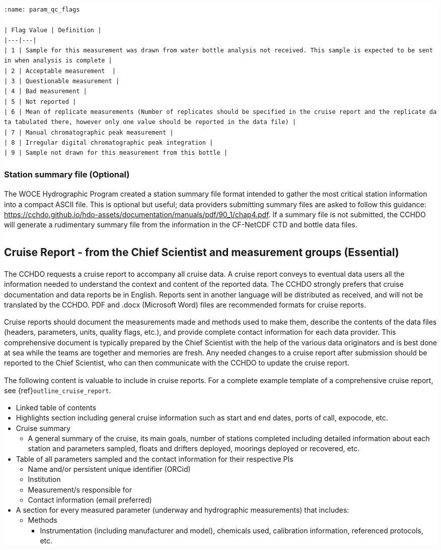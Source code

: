 [^1]: These flags apply primarily to large volume samplers, which are not currently in use

```{table} "WOCE" Quality code definitions for water sample measurements 
:name: param_qc_flags 

| Flag Value | Definition |
|---|---|
| 1 | Sample for this measurement was drawn from water bottle analysis not received. This sample is expected to be sent in when analysis is complete |
| 2 | Acceptable measurement  |
| 3 | Questionable measurement |
| 4 | Bad measurement |
| 5 | Not reported |
| 6 | Mean of replicate measurements (Number of replicates should be specified in the cruise report and the replicate data tabulated there, however only one value should be reported in the data file) |
| 7 | Manual chromatographic peak measurement |
| 8 | Irregular digital chromatographic peak integration |
| 9 | Sample not drawn for this measurement from this bottle |
```

### Station summary file (Optional)
The WOCE Hydrographic Program created a station summary file format intended to gather the most critical station information into a compact ASCII file.
This is optional but useful; data providers submitting summary files are asked to follow this guidance: <https://cchdo.github.io/hdo-assets/documentation/manuals/pdf/90_1/chap4.pdf>.
If a summary file is not submitted, the CCHDO will generate a rudimentary summary file from the information in the CF-NetCDF CTD and bottle data files.


## Cruise Report - from the Chief Scientist and measurement groups (Essential)
The CCHDO requests a cruise report to accompany all cruise data.
A cruise report conveys to eventual data users all the information needed to understand the context and content of the reported data.
The CCHDO strongly prefers that cruise documentation and data reports be in English.
Reports sent in another language will be distributed as received, and will not be translated by the CCHDO. PDF and .docx (Microsoft Word) files are recommended formats for cruise reports.

Cruise reports should document the measurements made and methods used to make them, describe the contents of the data files (headers, parameters, units, quality flags, etc.), and provide complete contact information for each data provider.
This comprehensive document is typically prepared by the Chief Scientist with the help of the various data originators and is best done at sea while the teams are together and memories are fresh. 
Any needed changes to a cruise report after submission should be reported to the Chief Scientist, who can then communicate with the CCHDO to update the cruise report.

The following content is valuable to include in cruise reports. For a complete example template of a comprehensive cruise report, see {ref}`outline_cruise_report`.

* Linked table of contents
* Highlights section including general cruise information such as start and end dates, ports of call, expocode, etc.
* Cruise summary
    * A general summary of the cruise, its main goals, number of stations completed including detailed information about each station and parameters sampled, floats and drifters deployed, moorings deployed or recovered, etc.
* Table of all parameters sampled and the contact information for their respective PIs
    * Name and/or persistent unique identifier (ORCid)
    * Institution
    * Measurement/s responsible for
    * Contact information (email preferred)
* A section for every measured parameter (underway and hydrographic measurements) that includes:
    * Methods
        * Instrumentation (including manufacturer and model), chemicals used, calibration information, referenced protocols, etc.

[submission_summary]: quick_guide
[cchdo_email]: mailto:cchdo@ucsd.edu
[swift_2018]: https://cchdo.github.io/hdo-assets/documentation/policies/Data_Evaluation_reference.pdf
[parameter_table]: https://exchange-format.readthedocs.io/en/latest/parameters.html#